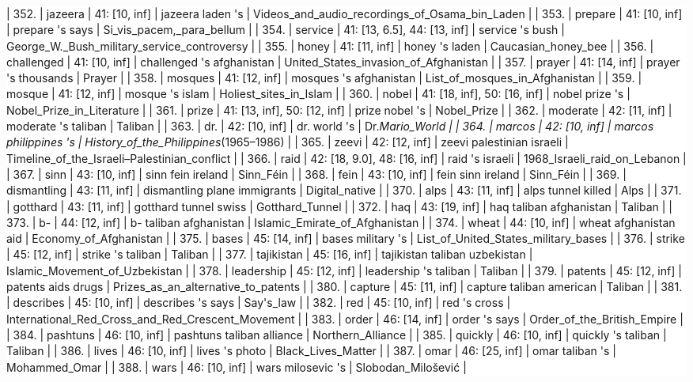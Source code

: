 | 352. | jazeera | 41: [10, inf] | jazeera laden 's | Videos_and_audio_recordings_of_Osama_bin_Laden |
| 353. | prepare | 41: [10, inf] | prepare 's says | Si_vis_pacem,_para_bellum |
| 354. | service | 41: [13, 6.5], 44: [13, inf] | service 's bush | George_W._Bush_military_service_controversy |
| 355. | honey | 41: [11, inf] | honey 's laden | Caucasian_honey_bee |
| 356. | challenged | 41: [10, inf] | challenged 's afghanistan | United_States_invasion_of_Afghanistan |
| 357. | prayer | 41: [14, inf] | prayer 's thousands | Prayer |
| 358. | mosques | 41: [12, inf] | mosques 's afghanistan | List_of_mosques_in_Afghanistan |
| 359. | mosque | 41: [12, inf] | mosque 's islam | Holiest_sites_in_Islam |
| 360. | nobel | 41: [18, inf], 50: [16, inf] | nobel prize 's | Nobel_Prize_in_Literature |
| 361. | prize | 41: [13, inf], 50: [12, inf] | prize nobel 's | Nobel_Prize |
| 362. | moderate | 42: [11, inf] | moderate 's taliban | Taliban |
| 363. | dr. | 42: [10, inf] | dr. world 's | Dr._Mario_World |
| 364. | marcos | 42: [10, inf] | marcos philippines 's | History_of_the_Philippines_(1965–1986) |
| 365. | zeevi | 42: [12, inf] | zeevi palestinian israeli | Timeline_of_the_Israeli–Palestinian_conflict |
| 366. | raid | 42: [18, 9.0], 48: [16, inf] | raid 's israeli | 1968_Israeli_raid_on_Lebanon |
| 367. | sinn | 43: [10, inf] | sinn fein ireland | Sinn_Féin |
| 368. | fein | 43: [10, inf] | fein sinn ireland | Sinn_Féin |
| 369. | dismantling | 43: [11, inf] | dismantling plane immigrants | Digital_native |
| 370. | alps | 43: [11, inf] | alps tunnel killed | Alps |
| 371. | gotthard | 43: [11, inf] | gotthard tunnel swiss | Gotthard_Tunnel |
| 372. | haq | 43: [19, inf] | haq taliban afghanistan | Taliban |
| 373. | b- | 44: [12, inf] | b- taliban afghanistan | Islamic_Emirate_of_Afghanistan |
| 374. | wheat | 44: [10, inf] | wheat afghanistan aid | Economy_of_Afghanistan |
| 375. | bases | 45: [14, inf] | bases military 's | List_of_United_States_military_bases |
| 376. | strike | 45: [12, inf] | strike 's taliban | Taliban |
| 377. | tajikistan | 45: [16, inf] | tajikistan taliban uzbekistan | Islamic_Movement_of_Uzbekistan |
| 378. | leadership | 45: [12, inf] | leadership 's taliban | Taliban |
| 379. | patents | 45: [12, inf] | patents aids drugs | Prizes_as_an_alternative_to_patents |
| 380. | capture | 45: [11, inf] | capture taliban american | Taliban |
| 381. | describes | 45: [10, inf] | describes 's says | Say's_law |
| 382. | red | 45: [10, inf] | red 's cross | International_Red_Cross_and_Red_Crescent_Movement |
| 383. | order | 46: [14, inf] | order 's says | Order_of_the_British_Empire |
| 384. | pashtuns | 46: [10, inf] | pashtuns taliban alliance | Northern_Alliance |
| 385. | quickly | 46: [10, inf] | quickly 's taliban | Taliban |
| 386. | lives | 46: [10, inf] | lives 's photo | Black_Lives_Matter |
| 387. | omar | 46: [25, inf] | omar taliban 's | Mohammed_Omar |
| 388. | wars | 46: [10, inf] | wars milosevic 's | Slobodan_Milošević |